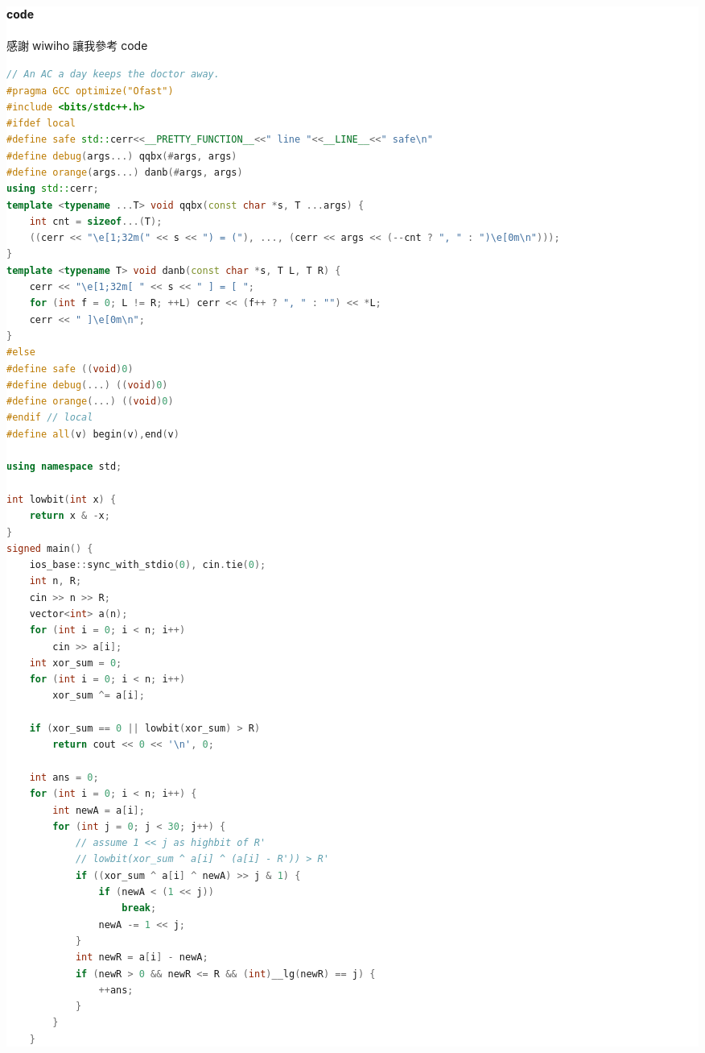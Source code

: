 #### code
感謝  wiwiho 讓我參考 code
```cpp
// An AC a day keeps the doctor away.
#pragma GCC optimize("Ofast")
#include <bits/stdc++.h>
#ifdef local
#define safe std::cerr<<__PRETTY_FUNCTION__<<" line "<<__LINE__<<" safe\n"
#define debug(args...) qqbx(#args, args)
#define orange(args...) danb(#args, args)
using std::cerr;
template <typename ...T> void qqbx(const char *s, T ...args) {
    int cnt = sizeof...(T);
    ((cerr << "\e[1;32m(" << s << ") = ("), ..., (cerr << args << (--cnt ? ", " : ")\e[0m\n")));
}
template <typename T> void danb(const char *s, T L, T R) {
    cerr << "\e[1;32m[ " << s << " ] = [ ";
    for (int f = 0; L != R; ++L) cerr << (f++ ? ", " : "") << *L;
    cerr << " ]\e[0m\n";
}
#else
#define safe ((void)0)
#define debug(...) ((void)0)
#define orange(...) ((void)0)
#endif // local
#define all(v) begin(v),end(v)

using namespace std;

int lowbit(int x) {
    return x & -x;
}
signed main() {
    ios_base::sync_with_stdio(0), cin.tie(0);
    int n, R;
    cin >> n >> R;
    vector<int> a(n);
    for (int i = 0; i < n; i++)
        cin >> a[i];
    int xor_sum = 0;
    for (int i = 0; i < n; i++)
        xor_sum ^= a[i];

    if (xor_sum == 0 || lowbit(xor_sum) > R)
        return cout << 0 << '\n', 0;

    int ans = 0;
    for (int i = 0; i < n; i++) {
        int newA = a[i];
        for (int j = 0; j < 30; j++) {
            // assume 1 << j as highbit of R'
            // lowbit(xor_sum ^ a[i] ^ (a[i] - R')) > R'
            if ((xor_sum ^ a[i] ^ newA) >> j & 1) {
                if (newA < (1 << j))
                    break;
                newA -= 1 << j;
            }
            int newR = a[i] - newA;
            if (newR > 0 && newR <= R && (int)__lg(newR) == j) {
                ++ans;
            }
        }
    }
```